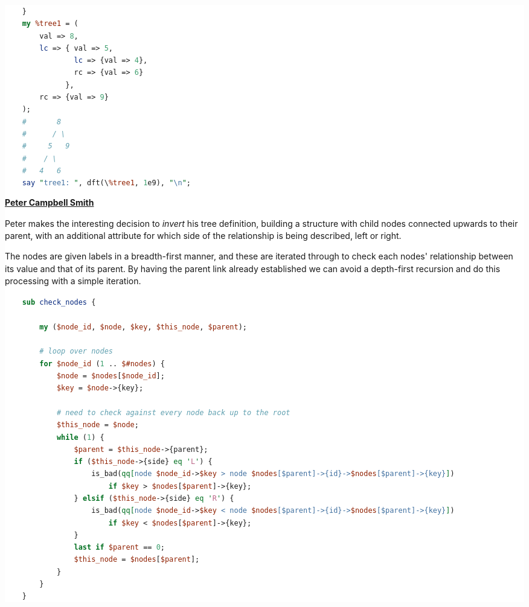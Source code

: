 ```perl
    }
    my %tree1 = (
        val => 8,
        lc => { val => 5,
                lc => {val => 4},
                rc => {val => 6}
              },
        rc => {val => 9}
    );
    #       8
    #      / \
    #     5   9
    #    / \
    #   4   6
    say "tree1: ", dft(\%tree1, 1e9), "\n";
```

[**Peter Campbell Smith**](https://github.com/manwar/perlweeklychallenge-club/blob/master/challenge-130/peter-campbell-smith/perl/ch-2.pl)

Peter makes the interesting decision to *invert* his tree definition, building a structure with child nodes connected upwards to their parent, with an additional attribute for which side of the relationship is being described, left or right.

The nodes are given labels in a breadth-first manner, and these are iterated through to check each nodes' relationship between its value and that of its parent. By having the parent link already established we can avoid a depth-first recursion and do this processing with a simple iteration.

```perl
    sub check_nodes {

        my ($node_id, $node, $key, $this_node, $parent);

        # loop over nodes
        for $node_id (1 .. $#nodes) {
        	$node = $nodes[$node_id];
        	$key = $node->{key};

        	# need to check against every node back up to the root
        	$this_node = $node;
        	while (1) {
        		$parent = $this_node->{parent};
        		if ($this_node->{side} eq 'L') {
        			is_bad(qq[node $node_id->$key > node $nodes[$parent]->{id}->$nodes[$parent]->{key}])
        				if $key > $nodes[$parent]->{key};
        		} elsif ($this_node->{side} eq 'R') {
        			is_bad(qq[node $node_id->$key < node $nodes[$parent]->{id}->$nodes[$parent]->{key}])
        				if $key < $nodes[$parent]->{key};
        		}
        		last if $parent == 0;
        		$this_node = $nodes[$parent];
        	}
        }
    }
```
